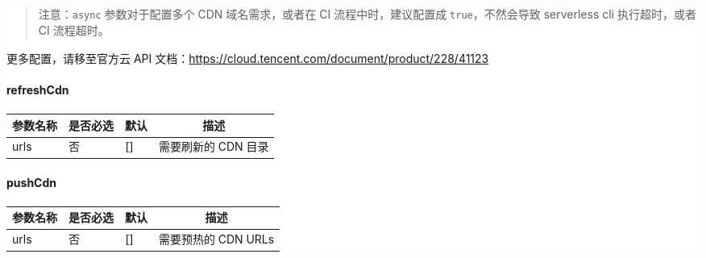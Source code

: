> 注意：`async` 参数对于配置多个 CDN 域名需求，或者在 CI 流程中时，建议配置成 `true`，不然会导致 serverless cli 执行超时，或者 CI 流程超时。

更多配置，请移至官方云 API 文档：https://cloud.tencent.com/document/product/228/41123

#### refreshCdn

| 参数名称 | 是否必选 | 默认 | 描述                |
| -------- | -------- | ---- | ------------------- |
| urls     | 否       | []   | 需要刷新的 CDN 目录 |

#### pushCdn

| 参数名称 | 是否必选 | 默认 | 描述                |
| -------- | -------- | ---- | ------------------- |
| urls     | 否       | []   | 需要预热的 CDN URLs |
